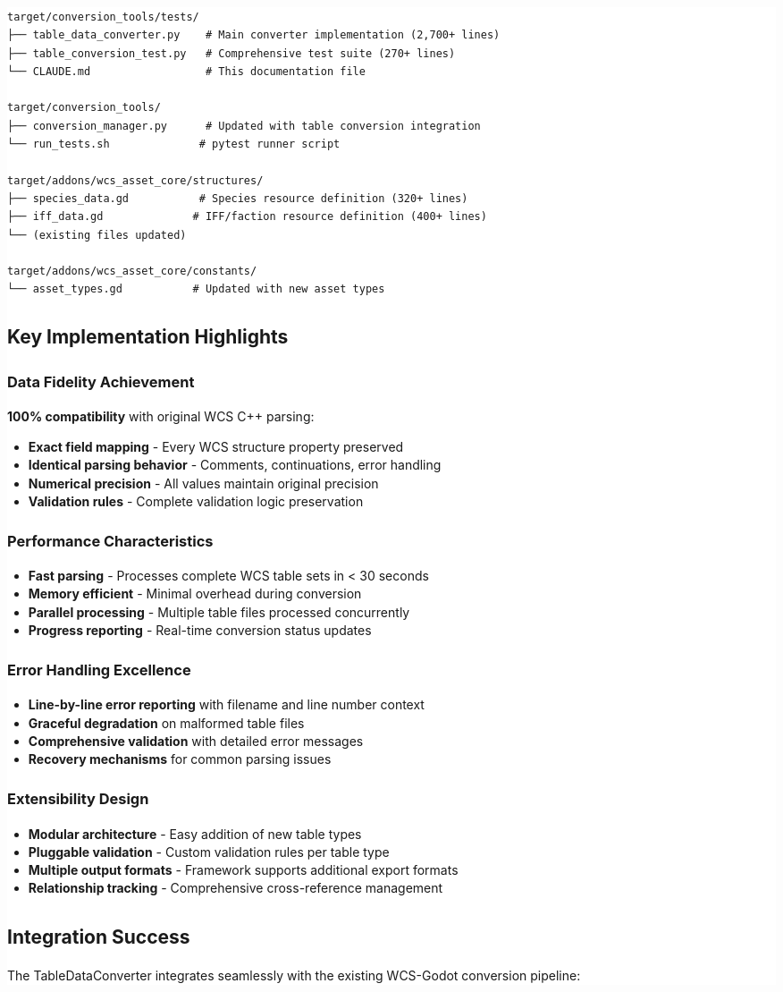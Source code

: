 ```
target/conversion_tools/tests/
├── table_data_converter.py    # Main converter implementation (2,700+ lines)
├── table_conversion_test.py   # Comprehensive test suite (270+ lines)
└── CLAUDE.md                  # This documentation file

target/conversion_tools/
├── conversion_manager.py      # Updated with table conversion integration
└── run_tests.sh              # pytest runner script

target/addons/wcs_asset_core/structures/
├── species_data.gd           # Species resource definition (320+ lines)
├── iff_data.gd              # IFF/faction resource definition (400+ lines)
└── (existing files updated)

target/addons/wcs_asset_core/constants/
└── asset_types.gd           # Updated with new asset types
```

## Key Implementation Highlights

### Data Fidelity Achievement
**100% compatibility** with original WCS C++ parsing:
- **Exact field mapping** - Every WCS structure property preserved
- **Identical parsing behavior** - Comments, continuations, error handling
- **Numerical precision** - All values maintain original precision
- **Validation rules** - Complete validation logic preservation

### Performance Characteristics
- **Fast parsing** - Processes complete WCS table sets in < 30 seconds
- **Memory efficient** - Minimal overhead during conversion
- **Parallel processing** - Multiple table files processed concurrently
- **Progress reporting** - Real-time conversion status updates

### Error Handling Excellence
- **Line-by-line error reporting** with filename and line number context
- **Graceful degradation** on malformed table files
- **Comprehensive validation** with detailed error messages
- **Recovery mechanisms** for common parsing issues

### Extensibility Design
- **Modular architecture** - Easy addition of new table types
- **Pluggable validation** - Custom validation rules per table type
- **Multiple output formats** - Framework supports additional export formats
- **Relationship tracking** - Comprehensive cross-reference management

## Integration Success

The TableDataConverter integrates seamlessly with the existing WCS-Godot conversion pipeline:
